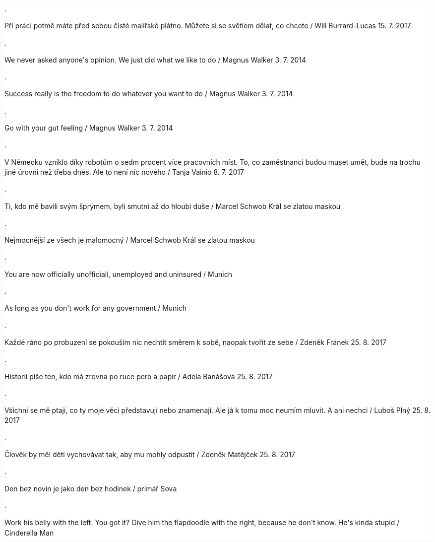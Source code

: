 .

Při práci potmě máte před sebou čisté malířské plátno. Můžete si se světlem dělat, co chcete / Will Burrard-Lucas 15. 7. 2017

.

We never asked anyone's opinion. We just did what we like to do / Magnus Walker 3. 7. 2014

.

Success really is the freedom to do whatever you want to do / Magnus Walker 3. 7. 2014

.

Go with your gut feeling / Magnus Walker 3. 7. 2014

.

V Německu vzniklo díky robotům o sedm procent více pracovních míst. To, co zaměstnanci budou muset umět, bude na trochu jiné úrovni než třeba dnes. Ale to není nic nového / Tanja Vainio 8. 7. 2017

.

Ti, kdo mě bavili svým šprýmem, byli smutní až do hloubi duše / Marcel Schwob Král se zlatou maskou

.

Nejmocnější ze všech je malomocný / Marcel Schwob Král se zlatou maskou

.

You are now officially unofficiall, unemployed and uninsured / Munich

.

As long as you don't work for any government / Munich

.

Každé ráno po probuzení se pokouším nic nechtít směrem k sobě, naopak tvořit ze sebe / Zdeněk Fránek 25. 8. 2017

.

Historii píše ten, kdo má zrovna po ruce pero a papír / Adela Banášová 25. 8. 2017

.

Všichni se mě ptají, co ty moje věci představují nebo znamenají. Ale já k tomu moc neumím mluvit. A ani nechci / Luboš Plný 25. 8. 2017

.

Člověk by měl děti vychovávat tak, aby mu mohly odpustit / Zdeněk Matějček 25. 8. 2017

.

Den bez novin je jako den bez hodinek / primář Sova

.

Work his belly with the left. You got it? Give him the flapdoodle with the right, because he don't know. He's kinda stupid / Cinderella Man
